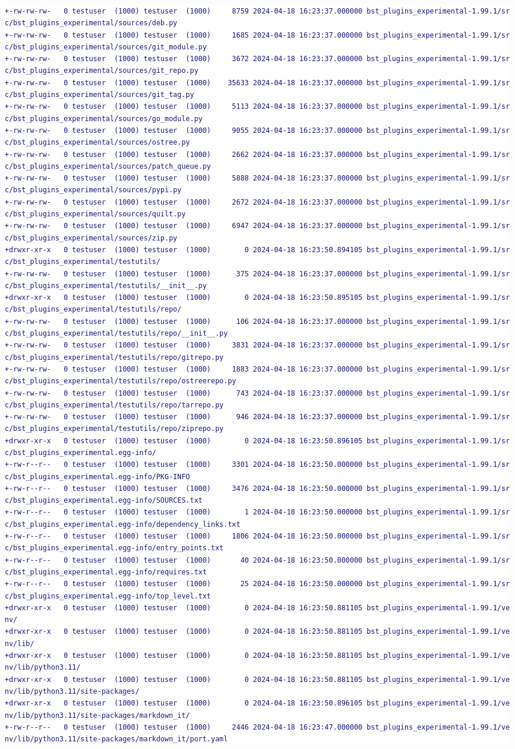 ```diff
+-rw-rw-rw-   0 testuser  (1000) testuser  (1000)     8759 2024-04-18 16:23:37.000000 bst_plugins_experimental-1.99.1/src/bst_plugins_experimental/sources/deb.py
+-rw-rw-rw-   0 testuser  (1000) testuser  (1000)     1685 2024-04-18 16:23:37.000000 bst_plugins_experimental-1.99.1/src/bst_plugins_experimental/sources/git_module.py
+-rw-rw-rw-   0 testuser  (1000) testuser  (1000)     3672 2024-04-18 16:23:37.000000 bst_plugins_experimental-1.99.1/src/bst_plugins_experimental/sources/git_repo.py
+-rw-rw-rw-   0 testuser  (1000) testuser  (1000)    35633 2024-04-18 16:23:37.000000 bst_plugins_experimental-1.99.1/src/bst_plugins_experimental/sources/git_tag.py
+-rw-rw-rw-   0 testuser  (1000) testuser  (1000)     5113 2024-04-18 16:23:37.000000 bst_plugins_experimental-1.99.1/src/bst_plugins_experimental/sources/go_module.py
+-rw-rw-rw-   0 testuser  (1000) testuser  (1000)     9055 2024-04-18 16:23:37.000000 bst_plugins_experimental-1.99.1/src/bst_plugins_experimental/sources/ostree.py
+-rw-rw-rw-   0 testuser  (1000) testuser  (1000)     2662 2024-04-18 16:23:37.000000 bst_plugins_experimental-1.99.1/src/bst_plugins_experimental/sources/patch_queue.py
+-rw-rw-rw-   0 testuser  (1000) testuser  (1000)     5888 2024-04-18 16:23:37.000000 bst_plugins_experimental-1.99.1/src/bst_plugins_experimental/sources/pypi.py
+-rw-rw-rw-   0 testuser  (1000) testuser  (1000)     2672 2024-04-18 16:23:37.000000 bst_plugins_experimental-1.99.1/src/bst_plugins_experimental/sources/quilt.py
+-rw-rw-rw-   0 testuser  (1000) testuser  (1000)     6947 2024-04-18 16:23:37.000000 bst_plugins_experimental-1.99.1/src/bst_plugins_experimental/sources/zip.py
+drwxr-xr-x   0 testuser  (1000) testuser  (1000)        0 2024-04-18 16:23:50.894105 bst_plugins_experimental-1.99.1/src/bst_plugins_experimental/testutils/
+-rw-rw-rw-   0 testuser  (1000) testuser  (1000)      375 2024-04-18 16:23:37.000000 bst_plugins_experimental-1.99.1/src/bst_plugins_experimental/testutils/__init__.py
+drwxr-xr-x   0 testuser  (1000) testuser  (1000)        0 2024-04-18 16:23:50.895105 bst_plugins_experimental-1.99.1/src/bst_plugins_experimental/testutils/repo/
+-rw-rw-rw-   0 testuser  (1000) testuser  (1000)      106 2024-04-18 16:23:37.000000 bst_plugins_experimental-1.99.1/src/bst_plugins_experimental/testutils/repo/__init__.py
+-rw-rw-rw-   0 testuser  (1000) testuser  (1000)     3831 2024-04-18 16:23:37.000000 bst_plugins_experimental-1.99.1/src/bst_plugins_experimental/testutils/repo/gitrepo.py
+-rw-rw-rw-   0 testuser  (1000) testuser  (1000)     1883 2024-04-18 16:23:37.000000 bst_plugins_experimental-1.99.1/src/bst_plugins_experimental/testutils/repo/ostreerepo.py
+-rw-rw-rw-   0 testuser  (1000) testuser  (1000)      743 2024-04-18 16:23:37.000000 bst_plugins_experimental-1.99.1/src/bst_plugins_experimental/testutils/repo/tarrepo.py
+-rw-rw-rw-   0 testuser  (1000) testuser  (1000)      946 2024-04-18 16:23:37.000000 bst_plugins_experimental-1.99.1/src/bst_plugins_experimental/testutils/repo/ziprepo.py
+drwxr-xr-x   0 testuser  (1000) testuser  (1000)        0 2024-04-18 16:23:50.896105 bst_plugins_experimental-1.99.1/src/bst_plugins_experimental.egg-info/
+-rw-r--r--   0 testuser  (1000) testuser  (1000)     3301 2024-04-18 16:23:50.000000 bst_plugins_experimental-1.99.1/src/bst_plugins_experimental.egg-info/PKG-INFO
+-rw-r--r--   0 testuser  (1000) testuser  (1000)     3476 2024-04-18 16:23:50.000000 bst_plugins_experimental-1.99.1/src/bst_plugins_experimental.egg-info/SOURCES.txt
+-rw-r--r--   0 testuser  (1000) testuser  (1000)        1 2024-04-18 16:23:50.000000 bst_plugins_experimental-1.99.1/src/bst_plugins_experimental.egg-info/dependency_links.txt
+-rw-r--r--   0 testuser  (1000) testuser  (1000)     1806 2024-04-18 16:23:50.000000 bst_plugins_experimental-1.99.1/src/bst_plugins_experimental.egg-info/entry_points.txt
+-rw-r--r--   0 testuser  (1000) testuser  (1000)       40 2024-04-18 16:23:50.000000 bst_plugins_experimental-1.99.1/src/bst_plugins_experimental.egg-info/requires.txt
+-rw-r--r--   0 testuser  (1000) testuser  (1000)       25 2024-04-18 16:23:50.000000 bst_plugins_experimental-1.99.1/src/bst_plugins_experimental.egg-info/top_level.txt
+drwxr-xr-x   0 testuser  (1000) testuser  (1000)        0 2024-04-18 16:23:50.881105 bst_plugins_experimental-1.99.1/venv/
+drwxr-xr-x   0 testuser  (1000) testuser  (1000)        0 2024-04-18 16:23:50.881105 bst_plugins_experimental-1.99.1/venv/lib/
+drwxr-xr-x   0 testuser  (1000) testuser  (1000)        0 2024-04-18 16:23:50.881105 bst_plugins_experimental-1.99.1/venv/lib/python3.11/
+drwxr-xr-x   0 testuser  (1000) testuser  (1000)        0 2024-04-18 16:23:50.881105 bst_plugins_experimental-1.99.1/venv/lib/python3.11/site-packages/
+drwxr-xr-x   0 testuser  (1000) testuser  (1000)        0 2024-04-18 16:23:50.896105 bst_plugins_experimental-1.99.1/venv/lib/python3.11/site-packages/markdown_it/
+-rw-r--r--   0 testuser  (1000) testuser  (1000)     2446 2024-04-18 16:23:47.000000 bst_plugins_experimental-1.99.1/venv/lib/python3.11/site-packages/markdown_it/port.yaml
```